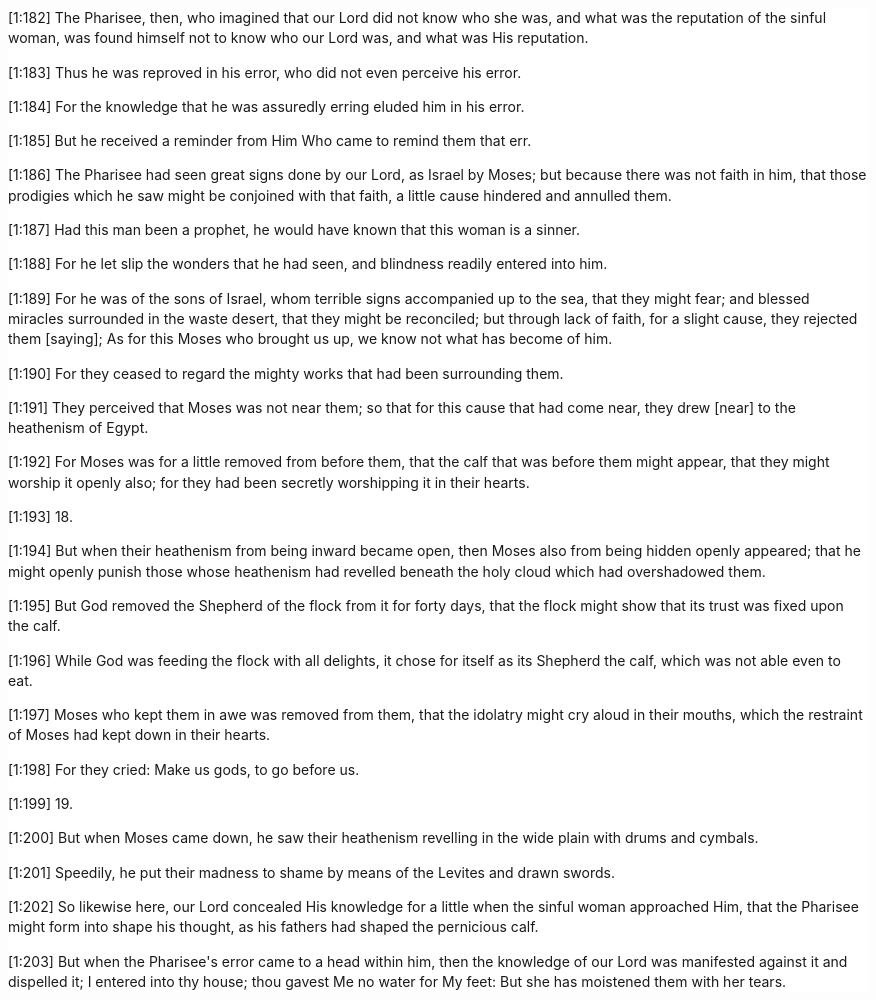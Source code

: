 [1:182] The Pharisee, then, who imagined that our Lord did not know who she was, and what was the reputation of the sinful woman, was found himself not to know who our Lord was, and what was His reputation.

[1:183] Thus he was reproved in his error, who did not even perceive his error.

[1:184] For the knowledge that he was assuredly erring eluded him in his error.

[1:185] But he received a reminder from Him Who came to remind them that err.

[1:186] The Pharisee had seen great signs done by our Lord, as Israel by Moses; but because there was not faith in him, that those prodigies which he saw might be conjoined with that faith, a little cause hindered and annulled them.

[1:187] Had this man been a prophet, he would have known that this woman is a sinner.

[1:188] For he let slip the wonders that he had seen, and blindness readily entered into him.

[1:189] For he was of the sons of Israel, whom terrible signs accompanied up to the sea, that they might fear; and blessed miracles surrounded in the waste desert, that they might be reconciled; but through lack of faith, for a slight cause, they rejected them [saying]; As for this Moses who brought us up, we know not what has become of him.

[1:190] For they ceased to regard the mighty works that had been surrounding them.

[1:191] They perceived that Moses was not near them; so that for this cause that had come near, they drew [near] to the heathenism of Egypt.

[1:192] For Moses was for a little removed from before them, that the calf that was before them might appear, that they might worship it openly also; for they had been secretly worshipping it in their hearts.

[1:193] 18.

[1:194] But when their heathenism from being inward became open, then Moses also from being hidden openly appeared; that he might openly punish those whose heathenism had revelled beneath the holy cloud which had overshadowed them.

[1:195] But God removed the Shepherd of the flock from it for forty days, that the flock might show that its trust was fixed upon the calf.

[1:196] While God was feeding the flock with all delights, it chose for itself as its Shepherd the calf, which was not able even to eat.

[1:197] Moses who kept them in awe was removed from them, that the idolatry might cry aloud in their mouths, which the restraint of Moses had kept down in their hearts.

[1:198] For they cried:  Make us gods, to go before us.

[1:199] 19.

[1:200] But when Moses came down, he saw their heathenism revelling in the wide plain with drums and cymbals.

[1:201] Speedily, he put their madness to shame by means of the Levites and drawn swords.

[1:202] So likewise here, our Lord concealed His knowledge for a little when the sinful woman approached Him, that the Pharisee might form into shape his thought, as his fathers had shaped the pernicious calf.

[1:203] But when the Pharisee's error came to a head within him, then the knowledge of our Lord was manifested against it and dispelled it; I entered into thy house; thou gavest Me no water for My feet:  But she has moistened them with her tears.
